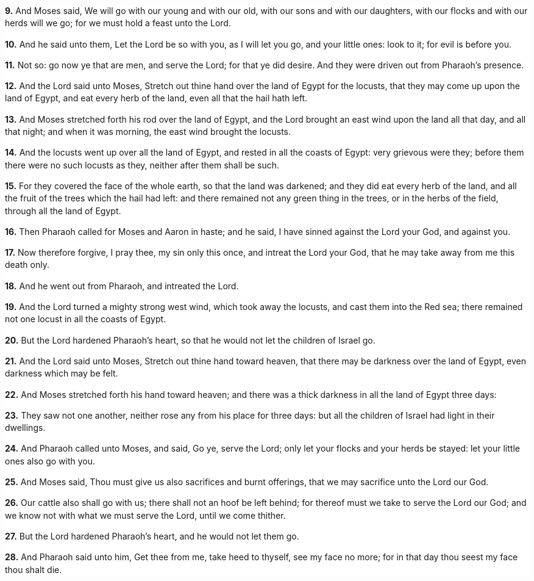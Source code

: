 **9.** And Moses said, We will go with our young and with our old, with our sons and with our daughters, with our flocks and with our herds will we go; for we must hold a feast unto the Lord. 

**10.** And he said unto them, Let the Lord be so with you, as I will let you go, and your little ones: look to it; for evil is before you. 

**11.** Not so: go now ye that are men, and serve the Lord; for that ye did desire. And they were driven out from Pharaoh’s presence. 

**12.** And the Lord said unto Moses, Stretch out thine hand over the land of Egypt for the locusts, that they may come up upon the land of Egypt, and eat every herb of the land, even all that the hail hath left. 

**13.** And Moses stretched forth his rod over the land of Egypt, and the Lord brought an east wind upon the land all that day, and all that night; and when it was morning, the east wind brought the locusts. 

**14.** And the locusts went up over all the land of Egypt, and rested in all the coasts of Egypt: very grievous were they; before them there were no such locusts as they, neither after them shall be such. 

**15.** For they covered the face of the whole earth, so that the land was darkened; and they did eat every herb of the land, and all the fruit of the trees which the hail had left: and there remained not any green thing in the trees, or in the herbs of the field, through all the land of Egypt. 

**16.** Then Pharaoh called for Moses and Aaron in haste; and he said, I have sinned against the Lord your God, and against you. 

**17.** Now therefore forgive, I pray thee, my sin only this once, and intreat the Lord your God, that he may take away from me this death only. 

**18.** And he went out from Pharaoh, and intreated the Lord. 

**19.** And the Lord turned a mighty strong west wind, which took away the locusts, and cast them into the Red sea; there remained not one locust in all the coasts of Egypt. 

**20.** But the Lord hardened Pharaoh’s heart, so that he would not let the children of Israel go. 

**21.** And the Lord said unto Moses, Stretch out thine hand toward heaven, that there may be darkness over the land of Egypt, even darkness which may be felt. 

**22.** And Moses stretched forth his hand toward heaven; and there was a thick darkness in all the land of Egypt three days: 

**23.** They saw not one another, neither rose any from his place for three days: but all the children of Israel had light in their dwellings. 

**24.** And Pharaoh called unto Moses, and said, Go ye, serve the Lord; only let your flocks and your herds be stayed: let your little ones also go with you. 

**25.** And Moses said, Thou must give us also sacrifices and burnt offerings, that we may sacrifice unto the Lord our God. 

**26.** Our cattle also shall go with us; there shall not an hoof be left behind; for thereof must we take to serve the Lord our God; and we know not with what we must serve the Lord, until we come thither. 

**27.** But the Lord hardened Pharaoh’s heart, and he would not let them go. 

**28.** And Pharaoh said unto him, Get thee from me, take heed to thyself, see my face no more; for in that day thou seest my face thou shalt die. 
